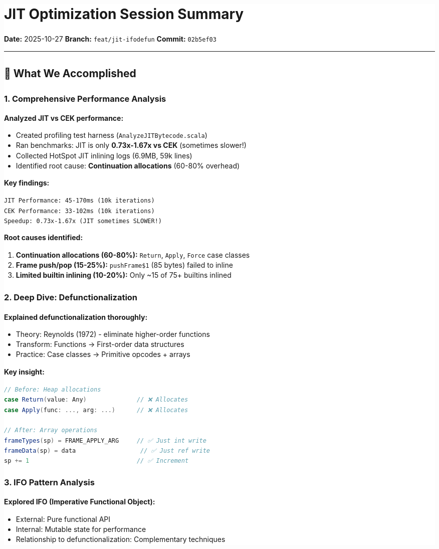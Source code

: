 # JIT Optimization Session Summary

**Date:** 2025-10-27
**Branch:** `feat/jit-ifodefun`
**Commit:** `02b5ef03`

---

## 🎯 What We Accomplished

### **1. Comprehensive Performance Analysis**

**Analyzed JIT vs CEK performance:**
- Created profiling test harness (`AnalyzeJITBytecode.scala`)
- Ran benchmarks: JIT is only **0.73x-1.67x vs CEK** (sometimes slower!)
- Collected HotSpot JIT inlining logs (6.9MB, 59k lines)
- Identified root cause: **Continuation allocations** (60-80% overhead)

**Key findings:**
```
JIT Performance: 45-170ms (10k iterations)
CEK Performance: 33-102ms (10k iterations)
Speedup: 0.73x-1.67x (JIT sometimes SLOWER!)
```

**Root causes identified:**
1. **Continuation allocations (60-80%):** `Return`, `Apply`, `Force` case classes
2. **Frame push/pop (15-25%):** `pushFrame$1` (85 bytes) failed to inline
3. **Limited builtin inlining (10-20%):** Only ~15 of 75+ builtins inlined

### **2. Deep Dive: Defunctionalization**

**Explained defunctionalization thoroughly:**
- Theory: Reynolds (1972) - eliminate higher-order functions
- Transform: Functions → First-order data structures
- Practice: Case classes → Primitive opcodes + arrays

**Key insight:**
```scala
// Before: Heap allocations
case Return(value: Any)              // ❌ Allocates
case Apply(func: ..., arg: ...)      // ❌ Allocates

// After: Array operations
frameTypes(sp) = FRAME_APPLY_ARG     // ✅ Just int write
frameData(sp) = data                  // ✅ Just ref write
sp += 1                              // ✅ Increment
```

### **3. IFO Pattern Analysis**

**Explored IFO (Imperative Functional Object):**
- External: Pure functional API
- Internal: Mutable state for performance
- Relationship to defunctionalization: Complementary techniques
